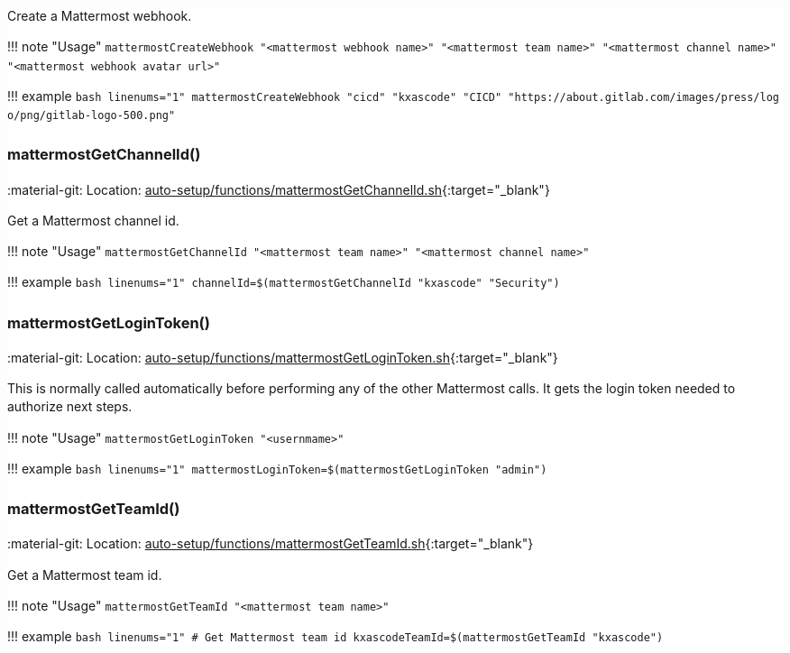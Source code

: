 Create a Mattermost webhook.

!!! note "Usage"
    `mattermostCreateWebhook "<mattermost webhook name>" "<mattermost team name>" "<mattermost channel name>" "<mattermost webhook avatar url>"`

!!! example
    ```bash linenums="1"
    mattermostCreateWebhook "cicd" "kxascode" "CICD" "https://about.gitlab.com/images/press/logo/png/gitlab-logo-500.png"
    ```

### mattermostGetChannelId()
:material-git: Location: [auto-setup/functions/mattermostGetChannelId.sh](https://github.com/Accenture/kx.as.code/tree/main/auto-setup/functions/mattermostGetChannelId.sh){:target="_blank"}

Get a Mattermost channel id.

!!! note "Usage"
    `mattermostGetChannelId "<mattermost team name>" "<mattermost channel name>"`

!!! example
    ```bash linenums="1"
    channelId=$(mattermostGetChannelId "kxascode" "Security")
    ```

### mattermostGetLoginToken()
:material-git: Location: [auto-setup/functions/mattermostGetLoginToken.sh](https://github.com/Accenture/kx.as.code/tree/main/auto-setup/functions/mattermostGetLoginToken.sh){:target="_blank"}

This is normally called automatically before performing any of the other Mattermost calls. It gets the login token needed to authorize next steps.

!!! note "Usage"
    `mattermostGetLoginToken "<usernmame>"`

!!! example
    ```bash linenums="1"
    mattermostLoginToken=$(mattermostGetLoginToken "admin")
    ```

### mattermostGetTeamId()
:material-git: Location: [auto-setup/functions/mattermostGetTeamId.sh](https://github.com/Accenture/kx.as.code/tree/main/auto-setup/functions/mattermostGetTeamId.sh){:target="_blank"}

Get a Mattermost team id.

!!! note "Usage"
    `mattermostGetTeamId "<mattermost team name>"`

!!! example
    ```bash linenums="1"
    # Get Mattermost team id
    kxascodeTeamId=$(mattermostGetTeamId "kxascode")
    ```
